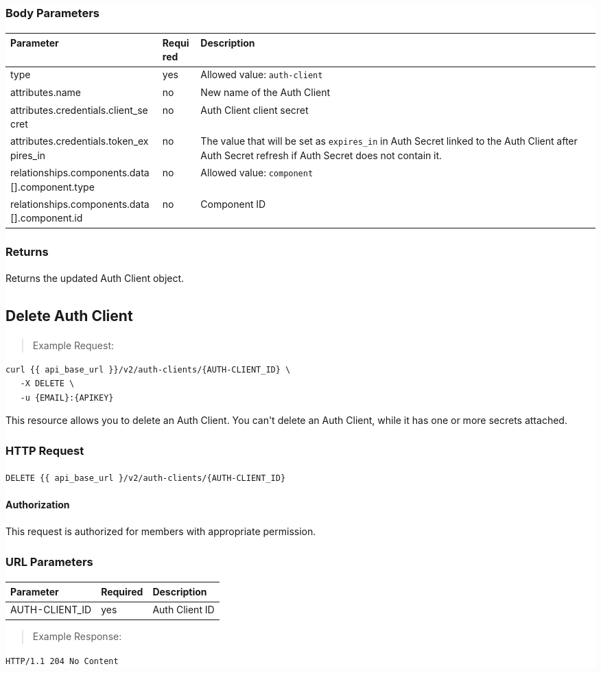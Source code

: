 
### Body Parameters
| Parameter                                | Required | Description                     |
| :---                                     | :---     | :---                            |
| type                                     | yes      | Allowed value: ``auth-client`` |
| attributes.name                          | no       | New name of the Auth Client     |
| attributes.credentials.client_secret     | no       | Auth Client client secret     |
| attributes.credentials.token_expires_in  | no       | The value that will be set as `expires_in` in Auth Secret linked to the Auth Client after Auth Secret refresh if Auth Secret does not contain it. |
| relationships.components.data[].component.type | no | Allowed value: ``component`` |
| relationships.components.data[].component.id | no | Component ID |

### Returns

Returns the updated Auth Client object.


## Delete Auth Client

> Example Request:

```shell
curl {{ api_base_url }}/v2/auth-clients/{AUTH-CLIENT_ID} \
   -X DELETE \
   -u {EMAIL}:{APIKEY}
```


This resource allows you to delete an Auth Client. You can't delete an Auth Client, while it has one or more secrets 
attached.

### HTTP Request

``DELETE {{ api_base_url }/v2/auth-clients/{AUTH-CLIENT_ID}``

#### Authorization

This request is authorized for members with appropriate permission.

### URL Parameters

| Parameter      | Required | Description         |
| :--------      | :------- | :----------         |
| AUTH-CLIENT_ID | yes      | Auth Client ID      |

> Example Response:

```shell
HTTP/1.1 204 No Content
```
